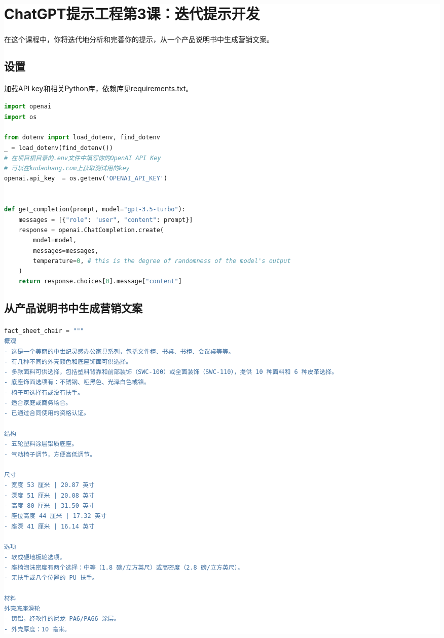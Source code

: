 # ChatGPT提示工程第3课：迭代提示开发
在这个课程中，你将迭代地分析和完善你的提示，从一个产品说明书中生成营销文案。

## 设置
加载API key和相关Python库，依赖库见requirements.txt。


```python
import openai
import os

from dotenv import load_dotenv, find_dotenv
_ = load_dotenv(find_dotenv())
# 在项目根目录的.env文件中填写你的OpenAI API Key
# 可以在kudaohang.com上获取测试用的key
openai.api_key  = os.getenv('OPENAI_API_KEY')


def get_completion(prompt, model="gpt-3.5-turbo"):
    messages = [{"role": "user", "content": prompt}]
    response = openai.ChatCompletion.create(
        model=model,
        messages=messages,
        temperature=0, # this is the degree of randomness of the model's output
    )
    return response.choices[0].message["content"]
```

## 从产品说明书中生成营销文案



```python
fact_sheet_chair = """
概观
- 这是一个美丽的中世纪灵感办公家具系列，包括文件柜、书桌、书柜、会议桌等等。
- 有几种不同的外壳颜色和底座饰面可供选择。
- 多款面料可供选择，包括塑料背靠和前部装饰（SWC-100）或全面装饰（SWC-110），提供 10 种面料和 6 种皮革选择。
- 底座饰面选项有：不锈钢、哑黑色、光泽白色或铬。
- 椅子可选择有或没有扶手。
- 适合家庭或商务场合。
- 已通过合同使用的资格认证。

结构
- 五轮塑料涂层铝质底座。
- 气动椅子调节，方便高低调节。

尺寸
- 宽度 53 厘米 | 20.87 英寸
- 深度 51 厘米 | 20.08 英寸
- 高度 80 厘米 | 31.50 英寸
- 座位高度 44 厘米 | 17.32 英寸
- 座深 41 厘米 | 16.14 英寸

选项
- 软或硬地板轮选项。
- 座椅泡沫密度有两个选择：中等（1.8 磅/立方英尺）或高密度（2.8 磅/立方英尺）。
- 无扶手或八个位置的 PU 扶手。

材料
外壳底座滑轮
- 铸铝，经改性的尼龙 PA6/PA66 涂层。
- 外壳厚度：10 毫米。
```